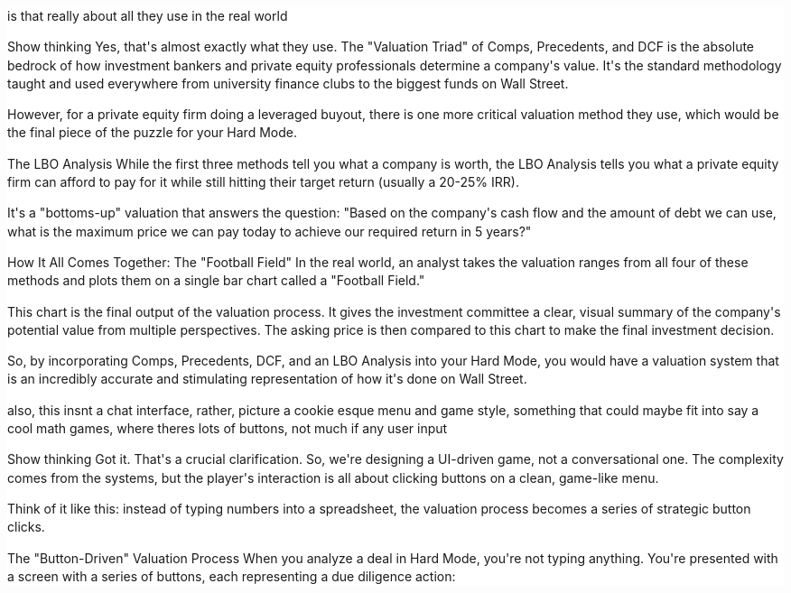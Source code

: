 




is that really about all they use in the real world



Show thinking
Yes, that's almost exactly what they use. The "Valuation Triad" of Comps, Precedents, and DCF is the absolute bedrock of how investment bankers and private equity professionals determine a company's value. It's the standard methodology taught and used everywhere from university finance clubs to the biggest funds on Wall Street.

However, for a private equity firm doing a leveraged buyout, there is one more critical valuation method they use, which would be the final piece of the puzzle for your Hard Mode.

The LBO Analysis
While the first three methods tell you what a company is worth, the LBO Analysis tells you what a private equity firm can afford to pay for it while still hitting their target return (usually a 20-25% IRR).

It's a "bottoms-up" valuation that answers the question: "Based on the company's cash flow and the amount of debt we can use, what is the maximum price we can pay today to achieve our required return in 5 years?"

How It All Comes Together: The "Football Field"
In the real world, an analyst takes the valuation ranges from all four of these methods and plots them on a single bar chart called a "Football Field."

This chart is the final output of the valuation process. It gives the investment committee a clear, visual summary of the company's potential value from multiple perspectives. The asking price is then compared to this chart to make the final investment decision.

So, by incorporating Comps, Precedents, DCF, and an LBO Analysis into your Hard Mode, you would have a valuation system that is an incredibly accurate and stimulating representation of how it's done on Wall Street.






also, this insnt a chat interface, rather, picture a cookie esque menu and game style, something that could maybe fit into say a cool math games, where theres lots of buttons, not much if any user input




Show thinking
Got it. That's a crucial clarification. So, we're designing a UI-driven game, not a conversational one. The complexity comes from the systems, but the player's interaction is all about clicking buttons on a clean, game-like menu.

Think of it like this: instead of typing numbers into a spreadsheet, the valuation process becomes a series of strategic button clicks.

The "Button-Driven" Valuation Process
When you analyze a deal in Hard Mode, you're not typing anything. You're presented with a screen with a series of buttons, each representing a due diligence action:
